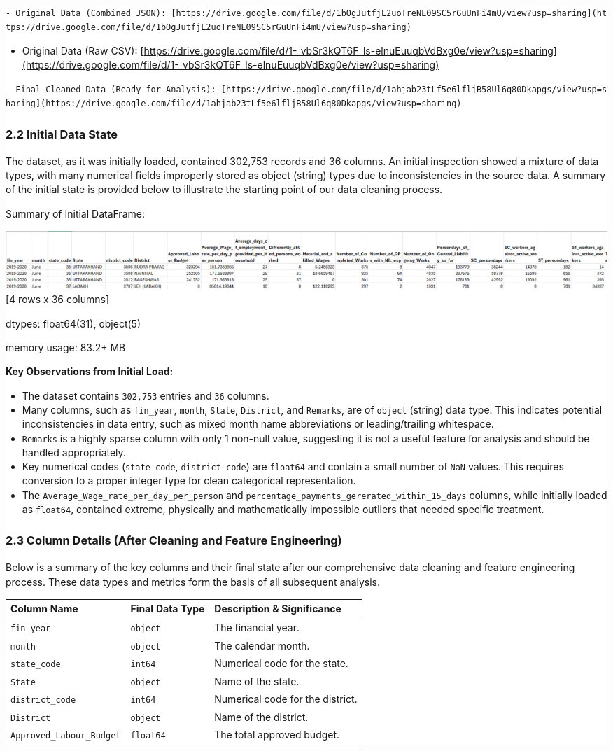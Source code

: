     - Original Data (Combined JSON): [https://drive.google.com/file/d/1bOgJutfjL2uoTreNE09SC5rGuUnFi4mU/view?usp=sharing](https://drive.google.com/file/d/1bOgJutfjL2uoTreNE09SC5rGuUnFi4mU/view?usp=sharing)

   -  Original Data (Raw CSV): [https://drive.google.com/file/d/1-_vbSr3kQT6F_ls-elnuEuuqbVdBxg0e/view?usp=sharing](https://drive.google.com/file/d/1-_vbSr3kQT6F_ls-elnuEuuqbVdBxg0e/view?usp=sharing)

    - Final Cleaned Data (Ready for Analysis): [https://drive.google.com/file/d/1ahjab23tLf5e6lfljB58Ul6q80Dkapgs/view?usp=sharing](https://drive.google.com/file/d/1ahjab23tLf5e6lfljB58Ul6q80Dkapgs/view?usp=sharing)

### 2.2 Initial Data State
The dataset, as it was initially loaded, contained 302,753 records and 36 columns. An initial inspection showed a mixture of data types, with many numerical fields improperly stored as object (string) types due to inconsistencies in the source data. A summary of the initial state is provided below to illustrate the starting point of our data cleaning process.

Summary of Initial DataFrame:

![1754109027115](image/README/1754109027115.png)
[4 rows x 36 columns]

dtypes: float64(31), object(5)

memory usage: 83.2+ MB




**Key Observations from Initial Load:**
* The dataset contains `302,753` entries and `36` columns.
* Many columns, such as `fin_year`, `month`, `State`, `District`, and `Remarks`, are of `object` (string) data type. This indicates potential inconsistencies in data entry, such as mixed month name abbreviations or leading/trailing whitespace.
* `Remarks` is a highly sparse column with only 1 non-null value, suggesting it is not a useful feature for analysis and should be handled appropriately.
* Key numerical codes (`state_code`, `district_code`) are `float64` and contain a small number of `NaN` values. This requires conversion to a proper integer type for clean categorical representation.
* The `Average_Wage_rate_per_day_per_person` and `percentage_payments_gererated_within_15_days` columns, while initially loaded as `float64`, contained extreme, physically and mathematically impossible outliers that needed specific treatment.

### 2.3 Column Details (After Cleaning and Feature Engineering)

Below is a summary of the key columns and their final state after our comprehensive data cleaning and feature engineering process. These data types and metrics form the basis of all subsequent analysis.

| Column Name | Final Data Type | Description & Significance |
| :--- | :--- | :--- |
| `fin_year` | `object` | The financial year. |
| `month` | `object` | The calendar month. |
| `state_code` | `int64` | Numerical code for the state. |
| `State` | `object` | Name of the state. |
| `district_code` | `int64` | Numerical code for the district. |
| `District` | `object` | Name of the district. |
| `Approved_Labour_Budget` | `float64` | The total approved budget. |